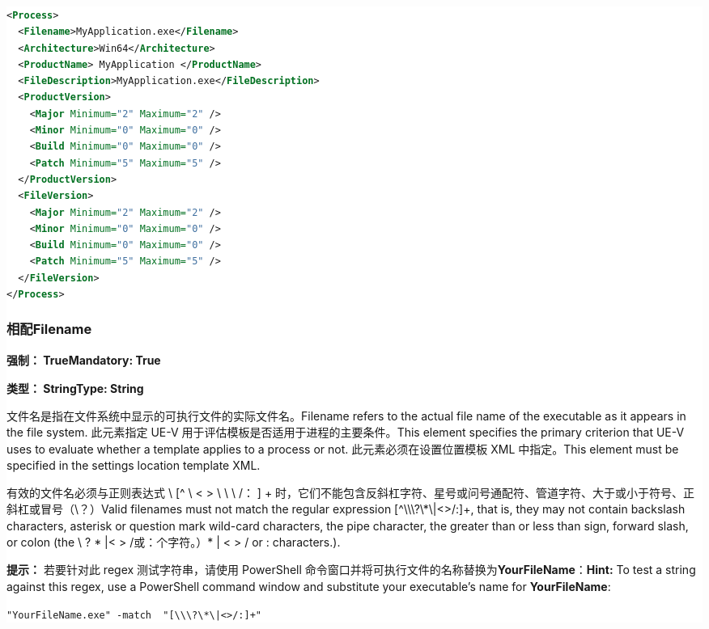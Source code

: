```xml
<Process>
  <Filename>MyApplication.exe</Filename>
  <Architecture>Win64</Architecture>
  <ProductName> MyApplication </ProductName>
  <FileDescription>MyApplication.exe</FileDescription>
  <ProductVersion>
    <Major Minimum="2" Maximum="2" />
    <Minor Minimum="0" Maximum="0" />
    <Build Minimum="0" Maximum="0" />
    <Patch Minimum="5" Maximum="5" />
  </ProductVersion>
  <FileVersion>
    <Major Minimum="2" Maximum="2" />
    <Minor Minimum="0" Maximum="0" />
    <Build Minimum="0" Maximum="0" />
    <Patch Minimum="5" Maximum="5" />
  </FileVersion>
</Process>
```

### <span data-ttu-id="3ec6a-273">相配</span><span class="sxs-lookup"><span data-stu-id="3ec6a-273">Filename</span></span>

**<span data-ttu-id="3ec6a-274">强制： True</span><span class="sxs-lookup"><span data-stu-id="3ec6a-274">Mandatory: True</span></span>**

**<span data-ttu-id="3ec6a-275">类型： String</span><span class="sxs-lookup"><span data-stu-id="3ec6a-275">Type: String</span></span>**

<span data-ttu-id="3ec6a-276">文件名是指在文件系统中显示的可执行文件的实际文件名。</span><span class="sxs-lookup"><span data-stu-id="3ec6a-276">Filename refers to the actual file name of the executable as it appears in the file system.</span></span> <span data-ttu-id="3ec6a-277">此元素指定 UE-V 用于评估模板是否适用于进程的主要条件。</span><span class="sxs-lookup"><span data-stu-id="3ec6a-277">This element specifies the primary criterion that UE-V uses to evaluate whether a template applies to a process or not.</span></span> <span data-ttu-id="3ec6a-278">此元素必须在设置位置模板 XML 中指定。</span><span class="sxs-lookup"><span data-stu-id="3ec6a-278">This element must be specified in the settings location template XML.</span></span>

<span data-ttu-id="3ec6a-279">有效的文件名必须与正则表达式 \ [^ \ &lt; &gt; \ \ \ \/： \] + 时，它们不能包含反斜杠字符、星号或问号通配符、管道字符、大于或小于符号、正斜杠或冒号（\\？）</span><span class="sxs-lookup"><span data-stu-id="3ec6a-279">Valid filenames must not match the regular expression \[^\\\\\\?\\\*\\|&lt;&gt;/:\]+, that is, they may not contain backslash characters, asterisk or question mark wild-card characters, the pipe character, the greater than or less than sign, forward slash, or colon (the \\ ?</span></span> <span data-ttu-id="3ec6a-280">\* |&lt; &gt; /或：个字符。）</span><span class="sxs-lookup"><span data-stu-id="3ec6a-280">\* | &lt; &gt; / or : characters.).</span></span>

<span data-ttu-id="3ec6a-281">**提示：** 若要针对此 regex 测试字符串，请使用 PowerShell 命令窗口并将可执行文件的名称替换为**YourFileName**：</span><span class="sxs-lookup"><span data-stu-id="3ec6a-281">**Hint:** To test a string against this regex, use a PowerShell command window and substitute your executable’s name for **YourFileName**:</span></span>

`"YourFileName.exe" -match  "[\\\?\*\|<>/:]+"`
